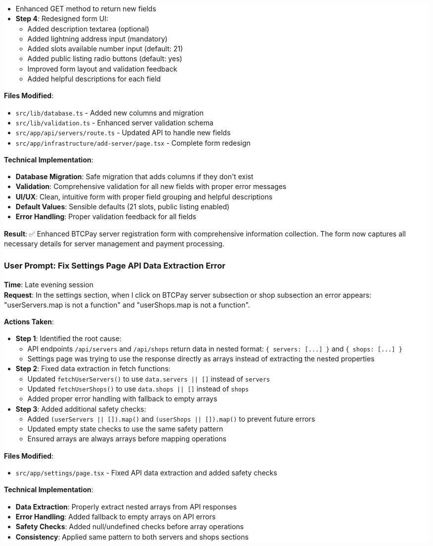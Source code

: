   - Enhanced GET method to return new fields
- **Step 4**: Redesigned form UI:
  - Added description textarea (optional)
  - Added lightning address input (mandatory)
  - Added slots available number input (default: 21)
  - Added public listing radio buttons (default: yes)
  - Improved form layout and validation feedback
  - Added helpful descriptions for each field

**Files Modified**:
- `src/lib/database.ts` - Added new columns and migration
- `src/lib/validation.ts` - Enhanced server validation schema
- `src/app/api/servers/route.ts` - Updated API to handle new fields
- `src/app/infrastructure/add-server/page.tsx` - Complete form redesign

**Technical Implementation**:
- **Database Migration**: Safe migration that adds columns if they don't exist
- **Validation**: Comprehensive validation for all new fields with proper error messages
- **UI/UX**: Clean, intuitive form with proper field grouping and helpful descriptions
- **Default Values**: Sensible defaults (21 slots, public listing enabled)
- **Error Handling**: Proper validation feedback for all fields

**Result**: ✅ Enhanced BTCPay server registration form with comprehensive information collection. The form now captures all necessary details for server management and payment processing.

### User Prompt: Fix Settings Page API Data Extraction Error
**Time**: Late evening session  
**Request**: In the settings section, when I click on BTCPay server subsection or shop subsection an error appears: "userServers.map is not a function" and "userShops.map is not a function".

**Actions Taken**:
- **Step 1**: Identified the root cause:
  - API endpoints `/api/servers` and `/api/shops` return data in nested format: `{ servers: [...] }` and `{ shops: [...] }`
  - Settings page was trying to use the response directly as arrays instead of extracting the nested properties
- **Step 2**: Fixed data extraction in fetch functions:
  - Updated `fetchUserServers()` to use `data.servers || []` instead of `servers`
  - Updated `fetchUserShops()` to use `data.shops || []` instead of `shops`
  - Added proper error handling with fallback to empty arrays
- **Step 3**: Added additional safety checks:
  - Added `(userServers || []).map()` and `(userShops || []).map()` to prevent future errors
  - Updated empty state checks to use the same safety pattern
  - Ensured arrays are always arrays before mapping operations

**Files Modified**:
- `src/app/settings/page.tsx` - Fixed API data extraction and added safety checks

**Technical Implementation**:
- **Data Extraction**: Properly extract nested arrays from API responses
- **Error Handling**: Added fallback to empty arrays on API errors
- **Safety Checks**: Added null/undefined checks before array operations
- **Consistency**: Applied same pattern to both servers and shops sections
